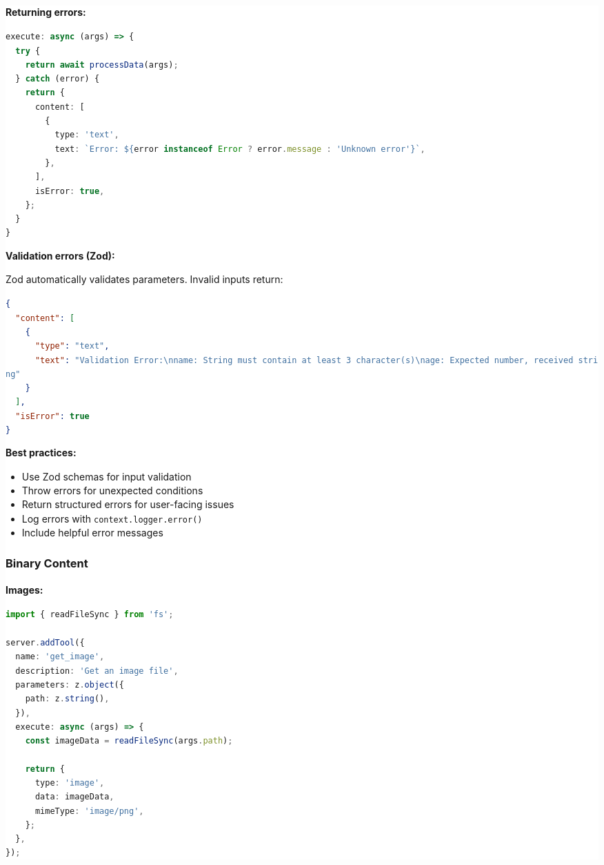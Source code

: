 **Returning errors:**

```typescript
execute: async (args) => {
  try {
    return await processData(args);
  } catch (error) {
    return {
      content: [
        {
          type: 'text',
          text: `Error: ${error instanceof Error ? error.message : 'Unknown error'}`,
        },
      ],
      isError: true,
    };
  }
}
```

**Validation errors (Zod):**

Zod automatically validates parameters. Invalid inputs return:

```json
{
  "content": [
    {
      "type": "text",
      "text": "Validation Error:\nname: String must contain at least 3 character(s)\nage: Expected number, received string"
    }
  ],
  "isError": true
}
```

**Best practices:**
- Use Zod schemas for input validation
- Throw errors for unexpected conditions
- Return structured errors for user-facing issues
- Log errors with `context.logger.error()`
- Include helpful error messages

### Binary Content

**Images:**

```typescript
import { readFileSync } from 'fs';

server.addTool({
  name: 'get_image',
  description: 'Get an image file',
  parameters: z.object({
    path: z.string(),
  }),
  execute: async (args) => {
    const imageData = readFileSync(args.path);

    return {
      type: 'image',
      data: imageData,
      mimeType: 'image/png',
    };
  },
});
```